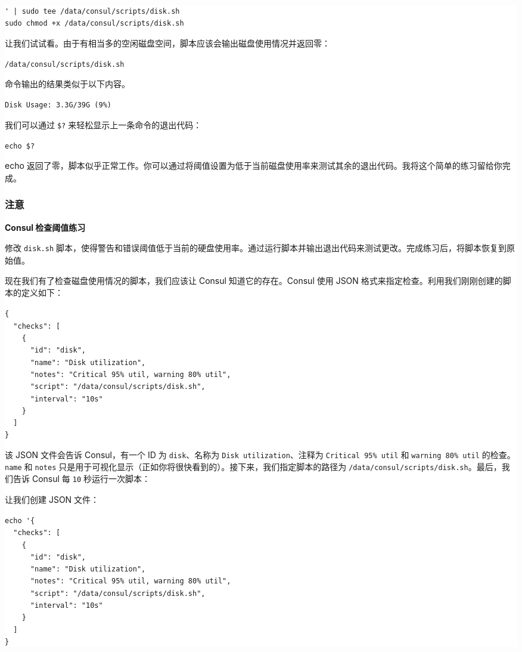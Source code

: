 ```
' | sudo tee /data/consul/scripts/disk.sh
sudo chmod +x /data/consul/scripts/disk.sh

```

让我们试试看。由于有相当多的空闲磁盘空间，脚本应该会输出磁盘使用情况并返回零：

```
/data/consul/scripts/disk.sh

```

命令输出的结果类似于以下内容。

```
Disk Usage: 3.3G/39G (9%)

```

我们可以通过 `$?` 来轻松显示上一条命令的退出代码：

```
echo $?

```

echo 返回了零，脚本似乎正常工作。你可以通过将阈值设置为低于当前磁盘使用率来测试其余的退出代码。我将这个简单的练习留给你完成。

### 注意

**Consul 检查阈值练习**

修改 `disk.sh` 脚本，使得警告和错误阈值低于当前的硬盘使用率。通过运行脚本并输出退出代码来测试更改。完成练习后，将脚本恢复到原始值。

现在我们有了检查磁盘使用情况的脚本，我们应该让 Consul 知道它的存在。Consul 使用 JSON 格式来指定检查。利用我们刚刚创建的脚本的定义如下：

```
{
  "checks": [
    {
      "id": "disk",
      "name": "Disk utilization",
      "notes": "Critical 95% util, warning 80% util",
      "script": "/data/consul/scripts/disk.sh",
      "interval": "10s"
    }
  ]
}
```

该 JSON 文件会告诉 Consul，有一个 ID 为 `disk`、名称为 `Disk utilization`、注释为 `Critical 95% util` 和 `warning 80% util` 的检查。`name` 和 `notes` 只是用于可视化显示（正如你将很快看到的）。接下来，我们指定脚本的路径为 `/data/consul/scripts/disk.sh`。最后，我们告诉 Consul 每 `10` 秒运行一次脚本：

让我们创建 JSON 文件：

```
echo '{
  "checks": [
    {
      "id": "disk",
      "name": "Disk utilization",
      "notes": "Critical 95% util, warning 80% util",
      "script": "/data/consul/scripts/disk.sh",
      "interval": "10s"
    }
  ]
}
```
